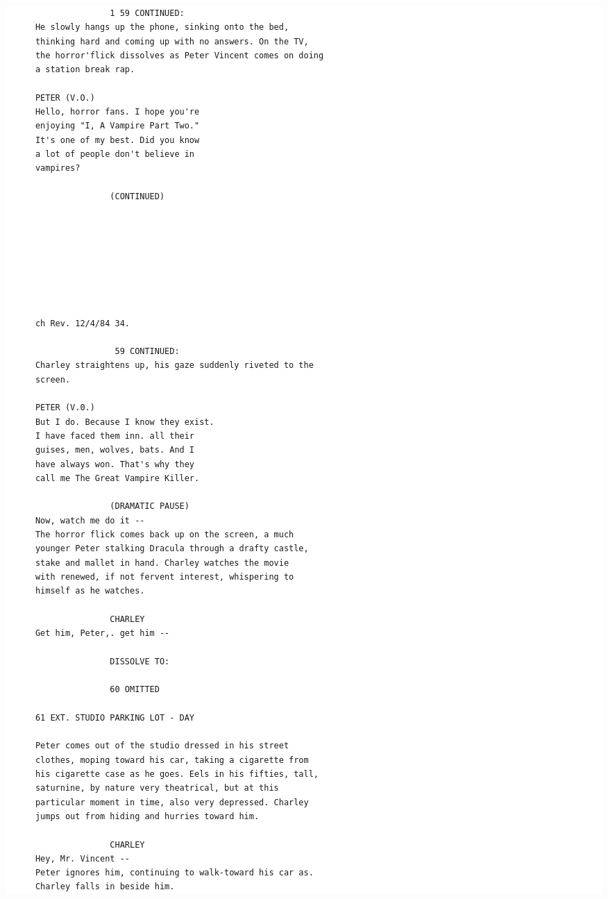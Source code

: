                          1 59 CONTINUED:
          He slowly hangs up the phone, sinking onto the bed,
          thinking hard and coming up with no answers. On the TV,
          the horror'flick dissolves as Peter Vincent comes on doing
          a station break rap.

          PETER (V.O.)
          Hello, horror fans. I hope you're
          enjoying "I, A Vampire Part Two."
          It's one of my best. Did you know
          a lot of people don't believe in
          vampires?

                         (CONTINUED)

                         

                         

                         

                         
          ch Rev. 12/4/84 34.

                          59 CONTINUED:
          Charley straightens up, his gaze suddenly riveted to the
          screen.

          PETER (V.0.)
          But I do. Because I know they exist.
          I have faced them inn. all their
          guises, men, wolves, bats. And I
          have always won. That's why they
          call me The Great Vampire Killer.

                         (DRAMATIC PAUSE)
          Now, watch me do it --
          The horror flick comes back up on the screen, a much
          younger Peter stalking Dracula through a drafty castle,
          stake and mallet in hand. Charley watches the movie
          with renewed, if not fervent interest, whispering to
          himself as he watches.

                         CHARLEY
          Get him, Peter,. get him --

                         DISSOLVE TO:

                         60 OMITTED

          61 EXT. STUDIO PARKING LOT - DAY

          Peter comes out of the studio dressed in his street
          clothes, moping toward his car, taking a cigarette from
          his cigarette case as he goes. Eels in his fifties, tall, 
          saturnine, by nature very theatrical, but at this
          particular moment in time, also very depressed. Charley
          jumps out from hiding and hurries toward him.

                         CHARLEY
          Hey, Mr. Vincent --
          Peter ignores him, continuing to walk-toward his car as.
          Charley falls in beside him.

